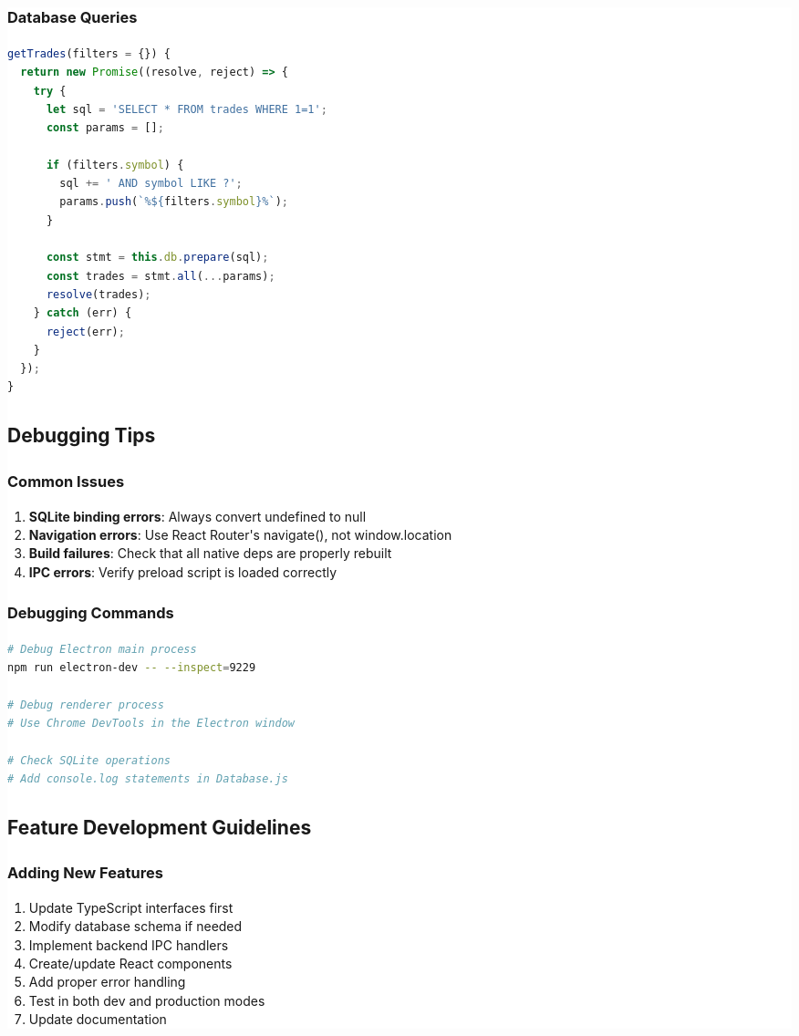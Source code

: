 ### Database Queries
```javascript
getTrades(filters = {}) {
  return new Promise((resolve, reject) => {
    try {
      let sql = 'SELECT * FROM trades WHERE 1=1';
      const params = [];
      
      if (filters.symbol) {
        sql += ' AND symbol LIKE ?';
        params.push(`%${filters.symbol}%`);
      }
      
      const stmt = this.db.prepare(sql);
      const trades = stmt.all(...params);
      resolve(trades);
    } catch (err) {
      reject(err);
    }
  });
}
```

## Debugging Tips

### Common Issues
1. **SQLite binding errors**: Always convert undefined to null
2. **Navigation errors**: Use React Router's navigate(), not window.location
3. **Build failures**: Check that all native deps are properly rebuilt
4. **IPC errors**: Verify preload script is loaded correctly

### Debugging Commands
```bash
# Debug Electron main process
npm run electron-dev -- --inspect=9229

# Debug renderer process  
# Use Chrome DevTools in the Electron window

# Check SQLite operations
# Add console.log statements in Database.js
```

## Feature Development Guidelines

### Adding New Features
1. Update TypeScript interfaces first
2. Modify database schema if needed
3. Implement backend IPC handlers
4. Create/update React components
5. Add proper error handling
6. Test in both dev and production modes
7. Update documentation
